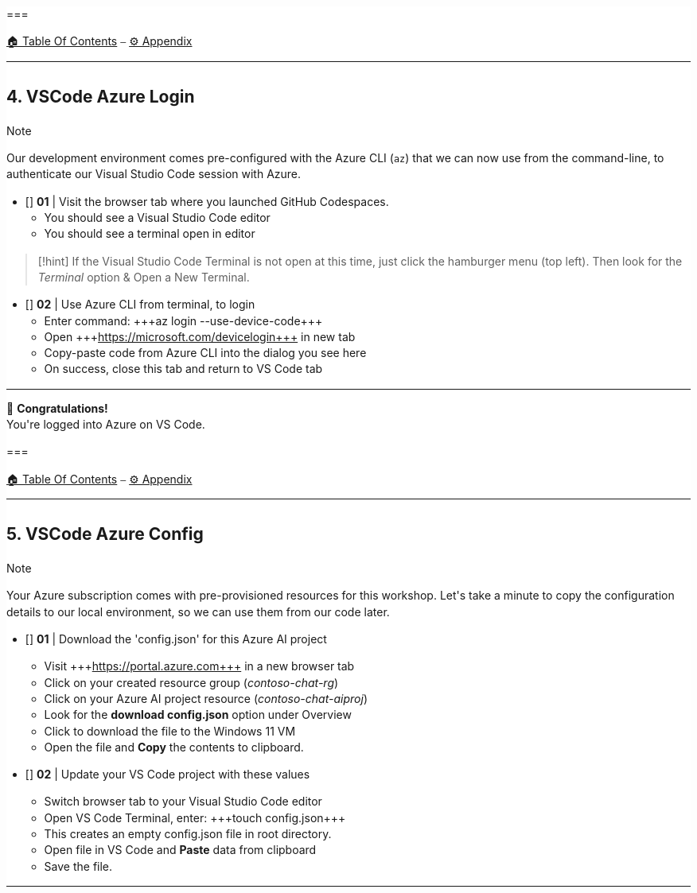 

===

[🏠 Table Of Contents](#table-of-contents) ⎯ [⚙️ Appendix](#appendix)

---

## 4. VSCode Azure Login

> [!note] 
> Our development environment comes pre-configured with the Azure CLI (`az`) that we can now use from the command-line, to authenticate our Visual Studio Code session with Azure.

* []  **01** | Visit the browser tab where you launched GitHub Codespaces.
    - You should see a Visual Studio Code editor 
    - You should see a terminal open in editor

> [!hint]
> If the Visual Studio Code Terminal is not open at this time, just click the hamburger menu (top left). Then look for the _Terminal_ option & Open a New Terminal.

* []  **02** | Use Azure CLI from terminal, to login
    - Enter command: +++az login --use-device-code+++ 
    - Open +++https://microsoft.com/devicelogin+++ in new tab
    - Copy-paste code from Azure CLI into the dialog you see here
    - On success, close this tab and return to VS Code tab

---

🥳 **Congratulations!** <br/> You're logged into Azure on VS Code.

===

[🏠 Table Of Contents](#table-of-contents) ⎯ [⚙️ Appendix](#appendix)

---

## 5. VSCode Azure Config

> [!note] 
> Your Azure subscription comes with pre-provisioned resources for this workshop. Let's take a minute to copy the configuration details to our local environment, so we can use them from our code later.

* []  **01** | Download the 'config.json' for this Azure AI project
    - Visit +++https://portal.azure.com+++ in a new browser tab
    - Click on your created resource group (_contoso-chat-rg_)
    - Click on your Azure AI project resource (_contoso-chat-aiproj_) 
    - Look for the **download config.json** option under Overview
    - Click to download the file to the Windows 11 VM 
    - Open the file and **Copy** the contents to clipboard.

* []  **02** | Update your VS Code project with these values
    - Switch browser tab to your Visual Studio Code editor
    - Open VS Code Terminal, enter: +++touch config.json+++
    - This creates an empty config.json file in root directory.
    - Open file in VS Code and **Paste** data from clipboard
    - Save the file.

---